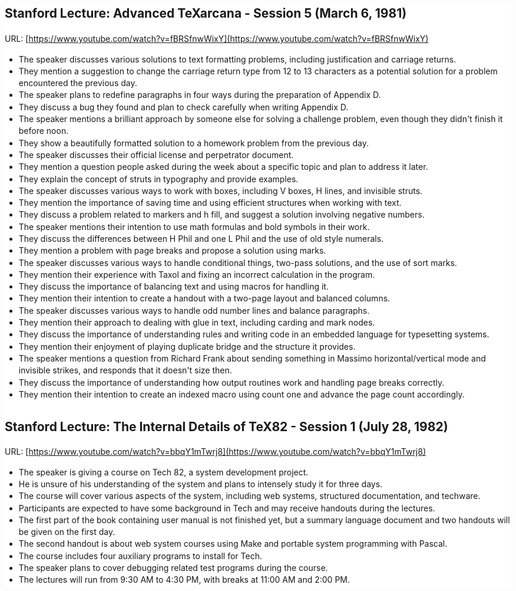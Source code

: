 
## Stanford Lecture: Advanced TeXarcana - Session 5 (March 6, 1981)

URL: [https://www.youtube.com/watch?v=fBRSfnwWixY](https://www.youtube.com/watch?v=fBRSfnwWixY)


* The speaker discusses various solutions to text formatting problems, including justification and carriage returns.
* They mention a suggestion to change the carriage return type from 12 to 13 characters as a potential solution for a problem encountered the previous day.
* The speaker plans to redefine paragraphs in four ways during the preparation of Appendix D.
* They discuss a bug they found and plan to check carefully when writing Appendix D.
* The speaker mentions a brilliant approach by someone else for solving a challenge problem, even though they didn't finish it before noon.
* They show a beautifully formatted solution to a homework problem from the previous day.
* The speaker discusses their official license and perpetrator document.
* They mention a question people asked during the week about a specific topic and plan to address it later.
* They explain the concept of struts in typography and provide examples.
* The speaker discusses various ways to work with boxes, including V boxes, H lines, and invisible struts.
* They mention the importance of saving time and using efficient structures when working with text.
* They discuss a problem related to markers and h fill, and suggest a solution involving negative numbers.
* The speaker mentions their intention to use math formulas and bold symbols in their work.
* They discuss the differences between H Phil and one L Phil and the use of old style numerals.
* They mention a problem with page breaks and propose a solution using marks.
* The speaker discusses various ways to handle conditional things, two-pass solutions, and the use of sort marks.
* They mention their experience with Taxol and fixing an incorrect calculation in the program.
* They discuss the importance of balancing text and using macros for handling it.
* They mention their intention to create a handout with a two-page layout and balanced columns.
* The speaker discusses various ways to handle odd number lines and balance paragraphs.
* They mention their approach to dealing with glue in text, including carding and mark nodes.
* They discuss the importance of understanding rules and writing code in an embedded language for typesetting systems.
* They mention their enjoyment of playing duplicate bridge and the structure it provides.
* The speaker mentions a question from Richard Frank about sending something in Massimo horizontal/vertical mode and invisible strikes, and responds that it doesn't size then.
* They discuss the importance of understanding how output routines work and handling page breaks correctly.
* They mention their intention to create an indexed macro using count one and advance the page count accordingly.


## Stanford Lecture: The Internal Details of TeX82 - Session 1 (July 28, 1982)

URL: [https://www.youtube.com/watch?v=bbqY1mTwrj8](https://www.youtube.com/watch?v=bbqY1mTwrj8)


* The speaker is giving a course on Tech 82, a system development project.
* He is unsure of his understanding of the system and plans to intensely study it for three days.
* The course will cover various aspects of the system, including web systems, structured documentation, and techware.
* Participants are expected to have some background in Tech and may receive handouts during the lectures.
* The first part of the book containing user manual is not finished yet, but a summary language document and two handouts will be given on the first day.
* The second handout is about web system courses using Make and portable system programming with Pascal.
* The course includes four auxiliary programs to install for Tech.
* The speaker plans to cover debugging related test programs during the course.
* The lectures will run from 9:30 AM to 4:30 PM, with breaks at 11:00 AM and 2:00 PM.